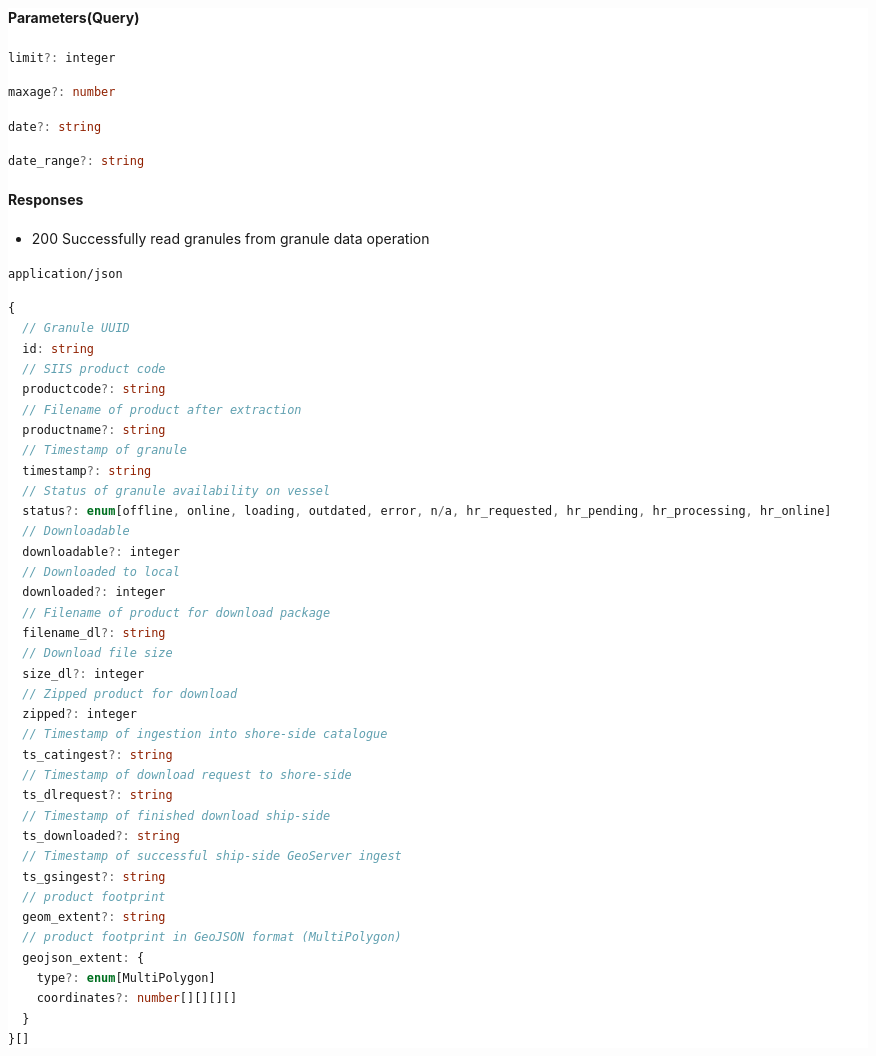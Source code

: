 #### Parameters(Query)

```ts
limit?: integer
```

```ts
maxage?: number
```

```ts
date?: string
```

```ts
date_range?: string
```

#### Responses

- 200 Successfully read granules from granule data operation

`application/json`

```ts
{
  // Granule UUID
  id: string
  // SIIS product code
  productcode?: string
  // Filename of product after extraction
  productname?: string
  // Timestamp of granule
  timestamp?: string
  // Status of granule availability on vessel
  status?: enum[offline, online, loading, outdated, error, n/a, hr_requested, hr_pending, hr_processing, hr_online]
  // Downloadable
  downloadable?: integer
  // Downloaded to local
  downloaded?: integer
  // Filename of product for download package
  filename_dl?: string
  // Download file size
  size_dl?: integer
  // Zipped product for download
  zipped?: integer
  // Timestamp of ingestion into shore-side catalogue
  ts_catingest?: string
  // Timestamp of download request to shore-side
  ts_dlrequest?: string
  // Timestamp of finished download ship-side
  ts_downloaded?: string
  // Timestamp of successful ship-side GeoServer ingest
  ts_gsingest?: string
  // product footprint
  geom_extent?: string
  // product footprint in GeoJSON format (MultiPolygon)
  geojson_extent: {
    type?: enum[MultiPolygon]
    coordinates?: number[][][][]
  }
}[]
```
